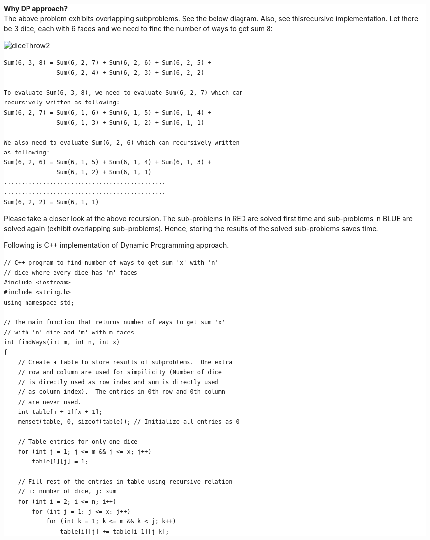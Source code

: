 **Why DP approach?**  
 The above problem exhibits overlapping subproblems. See the below
diagram. Also, see [this](http://codepad.org/ffppgOdK)recursive
implementation. Let there be 3 dice, each with 6 faces and we need to
find the number of ways to get sum 8:

[![diceThrow2](http://d2o58evtke57tz.cloudfront.net/wp-content/uploads/diceThrow2-1024x359.png)](http://d2o58evtke57tz.cloudfront.net/wp-content/uploads/diceThrow2.png)

    Sum(6, 3, 8) = Sum(6, 2, 7) + Sum(6, 2, 6) + Sum(6, 2, 5) + 
                   Sum(6, 2, 4) + Sum(6, 2, 3) + Sum(6, 2, 2)

    To evaluate Sum(6, 3, 8), we need to evaluate Sum(6, 2, 7) which can 
    recursively written as following:
    Sum(6, 2, 7) = Sum(6, 1, 6) + Sum(6, 1, 5) + Sum(6, 1, 4) + 
                   Sum(6, 1, 3) + Sum(6, 1, 2) + Sum(6, 1, 1)

    We also need to evaluate Sum(6, 2, 6) which can recursively written
    as following:
    Sum(6, 2, 6) = Sum(6, 1, 5) + Sum(6, 1, 4) + Sum(6, 1, 3) +
                   Sum(6, 1, 2) + Sum(6, 1, 1)
    ..............................................
    ..............................................
    Sum(6, 2, 2) = Sum(6, 1, 1)

Please take a closer look at the above recursion. The sub-problems in
<span>RED</span> are solved first time and sub-problems in
<span>BLUE</span> are solved again (exhibit overlapping sub-problems).
Hence, storing the results of the solved sub-problems saves time.

Following is C++ implementation of Dynamic Programming approach.

    // C++ program to find number of ways to get sum 'x' with 'n'
    // dice where every dice has 'm' faces
    #include <iostream>
    #include <string.h>
    using namespace std;

    // The main function that returns number of ways to get sum 'x'
    // with 'n' dice and 'm' with m faces.
    int findWays(int m, int n, int x)
    {
        // Create a table to store results of subproblems.  One extra 
        // row and column are used for simpilicity (Number of dice
        // is directly used as row index and sum is directly used
        // as column index).  The entries in 0th row and 0th column
        // are never used.
        int table[n + 1][x + 1];
        memset(table, 0, sizeof(table)); // Initialize all entries as 0

        // Table entries for only one dice
        for (int j = 1; j <= m && j <= x; j++)
            table[1][j] = 1;

        // Fill rest of the entries in table using recursive relation
        // i: number of dice, j: sum
        for (int i = 2; i <= n; i++)
            for (int j = 1; j <= x; j++)
                for (int k = 1; k <= m && k < j; k++)
                    table[i][j] += table[i-1][j-k];

